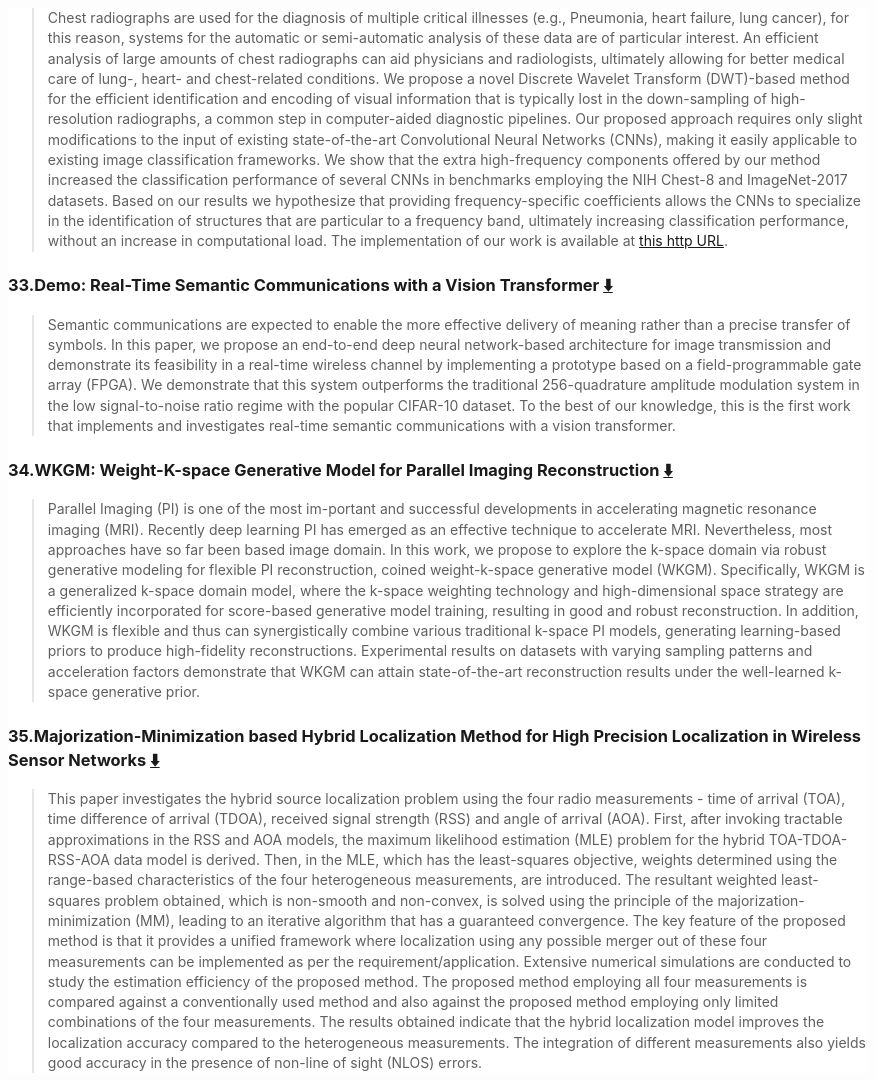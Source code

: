 >  Chest radiographs are used for the diagnosis of multiple critical illnesses (e.g., Pneumonia, heart failure, lung cancer), for this reason, systems for the automatic or semi-automatic analysis of these data are of particular interest. An efficient analysis of large amounts of chest radiographs can aid physicians and radiologists, ultimately allowing for better medical care of lung-, heart- and chest-related conditions. We propose a novel Discrete Wavelet Transform (DWT)-based method for the efficient identification and encoding of visual information that is typically lost in the down-sampling of high-resolution radiographs, a common step in computer-aided diagnostic pipelines. Our proposed approach requires only slight modifications to the input of existing state-of-the-art Convolutional Neural Networks (CNNs), making it easily applicable to existing image classification frameworks. We show that the extra high-frequency components offered by our method increased the classification performance of several CNNs in benchmarks employing the NIH Chest-8 and ImageNet-2017 datasets. Based on our results we hypothesize that providing frequency-specific coefficients allows the CNNs to specialize in the identification of structures that are particular to a frequency band, ultimately increasing classification performance, without an increase in computational load. The implementation of our work is available at <a class="link-external link-http" href="http://github.com/DeclanMcIntosh/LeGallCuda" rel="external noopener nofollow">this http URL</a>.      
### 33.Demo: Real-Time Semantic Communications with a Vision Transformer  [ :arrow_down: ](https://arxiv.org/pdf/2205.03886.pdf)
>  Semantic communications are expected to enable the more effective delivery of meaning rather than a precise transfer of symbols. In this paper, we propose an end-to-end deep neural network-based architecture for image transmission and demonstrate its feasibility in a real-time wireless channel by implementing a prototype based on a field-programmable gate array (FPGA). We demonstrate that this system outperforms the traditional 256-quadrature amplitude modulation system in the low signal-to-noise ratio regime with the popular CIFAR-10 dataset. To the best of our knowledge, this is the first work that implements and investigates real-time semantic communications with a vision transformer.      
### 34.WKGM: Weight-K-space Generative Model for Parallel Imaging Reconstruction  [ :arrow_down: ](https://arxiv.org/pdf/2205.03883.pdf)
>  Parallel Imaging (PI) is one of the most im-portant and successful developments in accelerating magnetic resonance imaging (MRI). Recently deep learning PI has emerged as an effective technique to accelerate MRI. Nevertheless, most approaches have so far been based image domain. In this work, we propose to explore the k-space domain via robust generative modeling for flexible PI reconstruction, coined weight-k-space generative model (WKGM). Specifically, WKGM is a generalized k-space domain model, where the k-space weighting technology and high-dimensional space strategy are efficiently incorporated for score-based generative model training, resulting in good and robust reconstruction. In addition, WKGM is flexible and thus can synergistically combine various traditional k-space PI models, generating learning-based priors to produce high-fidelity reconstructions. Experimental results on datasets with varying sampling patterns and acceleration factors demonstrate that WKGM can attain state-of-the-art reconstruction results under the well-learned k-space generative prior.      
### 35.Majorization-Minimization based Hybrid Localization Method for High Precision Localization in Wireless Sensor Networks  [ :arrow_down: ](https://arxiv.org/pdf/2205.03881.pdf)
>  This paper investigates the hybrid source localization problem using the four radio measurements - time of arrival (TOA), time difference of arrival (TDOA), received signal strength (RSS) and angle of arrival (AOA). First, after invoking tractable approximations in the RSS and AOA models, the maximum likelihood estimation (MLE) problem for the hybrid TOA-TDOA-RSS-AOA data model is derived. Then, in the MLE, which has the least-squares objective, weights determined using the range-based characteristics of the four heterogeneous measurements, are introduced. The resultant weighted least-squares problem obtained, which is non-smooth and non-convex, is solved using the principle of the majorization-minimization (MM), leading to an iterative algorithm that has a guaranteed convergence. The key feature of the proposed method is that it provides a unified framework where localization using any possible merger out of these four measurements can be implemented as per the requirement/application. Extensive numerical simulations are conducted to study the estimation efficiency of the proposed method. The proposed method employing all four measurements is compared against a conventionally used method and also against the proposed method employing only limited combinations of the four measurements. The results obtained indicate that the hybrid localization model improves the localization accuracy compared to the heterogeneous measurements. The integration of different measurements also yields good accuracy in the presence of non-line of sight (NLOS) errors.      